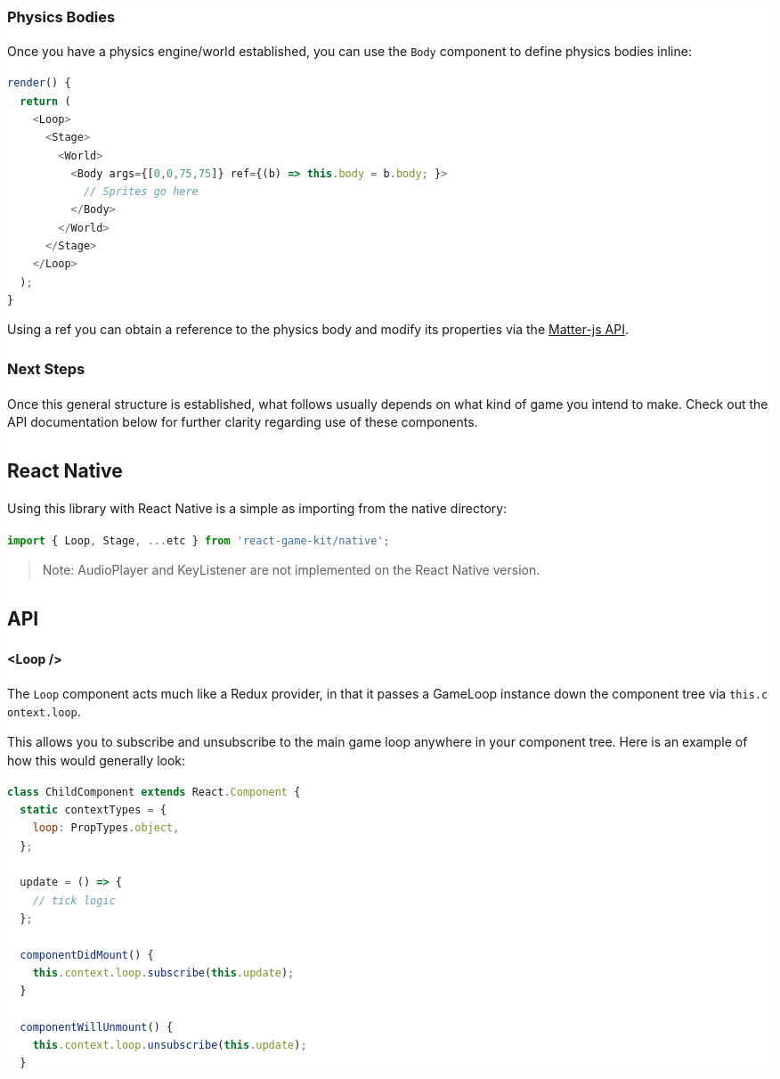 ### Physics Bodies

Once you have a physics engine/world established, you can use the `Body` component to define physics bodies inline:

```js
render() {
  return (
    <Loop>
      <Stage>
        <World>
          <Body args={[0,0,75,75]} ref={(b) => this.body = b.body; }>
            // Sprites go here
          </Body>
        </World>
      </Stage>
    </Loop>
  );
}
```

Using a ref you can obtain a reference to the physics body and modify its properties via the [Matter-js API](https://github.com/liabru/matter-js).

### Next Steps

Once this general structure is established, what follows usually depends on what kind of game you intend to make. Check out the API documentation below for further clarity regarding use of these components.

## React Native

Using this library with React Native is a simple as importing from the native directory:

```js
import { Loop, Stage, ...etc } from 'react-game-kit/native';
```

> Note: AudioPlayer and KeyListener are not implemented on the React Native version.

## API

#### \<Loop />

The `Loop` component acts much like a Redux provider, in that it passes a GameLoop instance down the component tree via `this.context.loop`.

This allows you to subscribe and unsubscribe to the main game loop anywhere in your component tree. Here is an example of how this would generally look:

```js
class ChildComponent extends React.Component {
  static contextTypes = {
    loop: PropTypes.object,
  };

  update = () => {
    // tick logic
  };

  componentDidMount() {
    this.context.loop.subscribe(this.update);
  }

  componentWillUnmount() {
    this.context.loop.unsubscribe(this.update);
  }
```